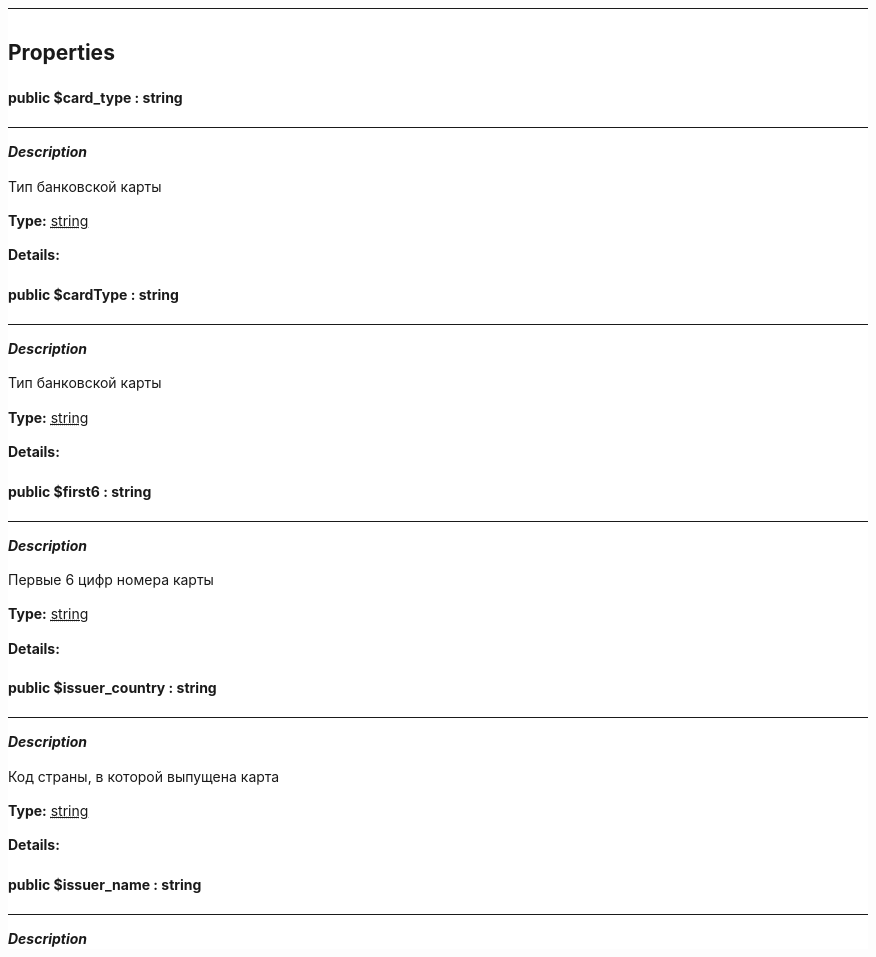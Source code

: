 

---
## Properties
<a name="property_card_type"></a>
#### public $card_type : string
---
***Description***

Тип банковской карты

**Type:** <a href="../string"><abbr title="string">string</abbr></a>

**Details:**


<a name="property_cardType"></a>
#### public $cardType : string
---
***Description***

Тип банковской карты

**Type:** <a href="../string"><abbr title="string">string</abbr></a>

**Details:**


<a name="property_first6"></a>
#### public $first6 : string
---
***Description***

Первые 6 цифр номера карты

**Type:** <a href="../string"><abbr title="string">string</abbr></a>

**Details:**


<a name="property_issuer_country"></a>
#### public $issuer_country : string
---
***Description***

Код страны, в которой выпущена карта

**Type:** <a href="../string"><abbr title="string">string</abbr></a>

**Details:**


<a name="property_issuer_name"></a>
#### public $issuer_name : string
---
***Description***
